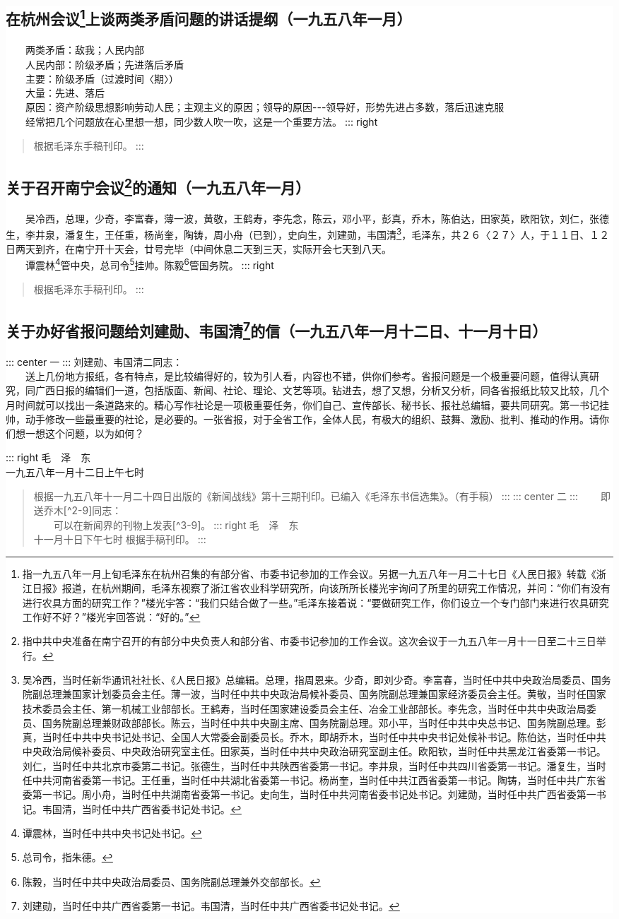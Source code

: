 ## 在杭州会议[^1-7]上谈两类矛盾问题的讲话提纲（一九五八年一月）

　　两类矛盾：敌我；人民内部  
　　人民内部：阶级矛盾；先进落后矛盾  
　　主要：阶级矛盾（过渡时间〈期〉）  
　　大量：先进、落后  
　　原因：资产阶级思想影响劳动人民；主观主义的原因；领导的原因---领导好，形势先进占多数，落后迅速克服  
　　经常把几个问题放在心里想一想，同少数人吹一吹，这是一个重要方法。
::: right
>根据毛泽东手稿刊印。
:::
[^1-7]:指一九五八年一月上旬毛泽东在杭州召集的有部分省、市委书记参加的工作会议。另据一九五八年一月二十七日《人民日报》转载《浙江日报》报道，在杭州期间，毛泽东视察了浙江省农业科学研究所，向该所所长楼光宇询问了所里的研究工作情况，并问：“你们有没有进行农具方面的研究工作？”楼光宇答：“我们只结合做了一些。”毛泽东接着说：“要做研究工作，你们设立一个专门部门来进行农具研究工作好不好？”楼光宇回答说：“好的。”

## 关于召开南宁会议[^1-8]的通知（一九五八年一月）

　　吴冷西，总理，少奇，李富春，薄一波，黄敬，王鹤寿，李先念，陈云，邓小平，彭真，乔木，陈伯达，田家英，欧阳钦，刘仁，张德生，李井泉，潘复生，王任重，杨尚奎，陶铸，周小舟（已到），史向生，刘建勋，韦国清[^2-8]，毛泽东，共２６〈２７〉人，于１１日、１２日两天到齐，在南宁开十天会，廿号完毕（中间休息二天到三天，实际开会七天到八天。  
　　谭震林[^3-8]管中央，总司令[^4-8]挂帅。陈毅[^5-8]管国务院。
::: right
>根据毛泽东手稿刊印。
:::
[^1-8]:指中共中央准备在南宁召开的有部分中央负责人和部分省、市委书记参加的工作会议。这次会议于一九五八年一月十一日至二十三日举行。

[^2-8]:吴冷西，当时任新华通讯社社长、《人民日报》总编辑。总理，指周恩来。少奇，即刘少奇。李富春，当时任中共中央政治局委员、国务院副总理兼国家计划委员会主任。薄一波，当时任中共中央政治局候补委员、国务院副总理兼国家经济委员会主任。黄敬，当时任国家技术委员会主任、第一机械工业部部长。王鹤寿，当时任国家建设委员会主任、冶金工业部部长。李先念，当时任中共中央政治局委员、国务院副总理兼财政部部长。陈云，当时任中共中央副主席、国务院副总理。邓小平，当时任中共中央总书记、国务院副总理。彭真，当时任中共中央书记处书记、全国人大常委会副委员长。乔木，即胡乔木，当时任中共中央书记处候补书记。陈伯达，当时任中共中央政治局候补委员、中央政治研究室主任。田家英，当时任中共中央政治研究室副主任。欧阳钦，当时任中共黑龙江省委第一书记。刘仁，当时任中共北京市委第二书记。张德生，当时任中共陕西省委第一书记。李井泉，当时任中共四川省委第一书记。潘复生，当时任中共河南省委第一书记。王任重，当时任中共湖北省委第一书记。杨尚奎，当时任中共江西省委第一书记。陶铸，当时任中共广东省委第一书记。周小舟，当时任中共湖南省委第一书记。史向生，当时任中共河南省委书记处书记。刘建勋，当时任中共广西省委第一书记。韦国清，当时任中共广西省委书记处书记。

[^3-8]:谭震林，当时任中共中央书记处书记。

[^4-8]:总司令，指朱德。

[^5-8]:陈毅，当时任中共中央政治局委员、国务院副总理兼外交部部长。

## 关于办好省报问题给刘建勋、韦国清[^1-9]的信（一九五八年一月十二日、十一月十日）

::: center
一
:::
刘建勋、韦国清二同志：  
　　送上几份地方报纸，各有特点，是比较编得好的，较为引人看，内容也不错，供你们参考。省报问题是一个极重要问题，值得认真研究，同广西日报的编辑们一道，包括版面、新闻、社论、理论、文艺等项。钻进去，想了又想，分析又分析，同各省报纸比较又比较，几个月时间就可以找出一条道路来的。精心写作社论是一项极重要任务，你们自己、宣传部长、秘书长、报社总编辑，要共同研究。第一书记挂帅，动手修改一些最重要的社论，是必要的。一张省报，对于全省工作，全体人民，有极大的组织、鼓舞、激励、批判、推动的作用。请你们想一想这个问题，以为如何？

::: right
毛　泽　东  
一九五八年一月十二日上午七时
>根据一九五八年十一月二十四日出版的《新闻战线》第十三期刊印。已编入《毛泽东书信选集》。（有手稿）
:::
::: center
二
:::
　　即送乔木[^2-9]同志：  
　　可以在新闻界的刊物上发表[^3-9]。
::: right
毛　泽　东  
十一月十日下午七时
>根据手稿刊印。
:::
[^1-9]:刘建勋，当时任中共广西省委第一书记。韦国清，当时任中共广西省委书记处书记。

